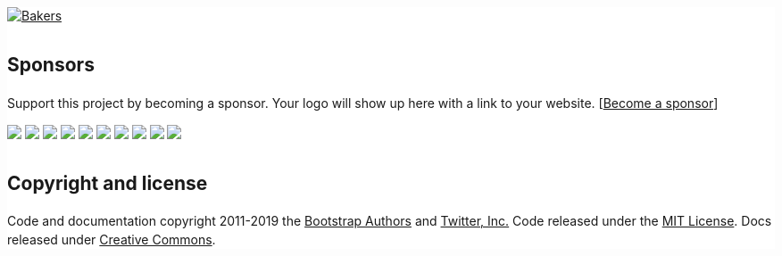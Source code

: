[![Bakers](https://opencollective.com/bootstrap/backers.svg?width=890)](https://opencollective.com/bootstrap#backers)

## Sponsors

Support this project by becoming a sponsor. Your logo will show up here with a link to your website. \[[Become a sponsor](https://opencollective.com/bootstrap#sponsor)\]

[![](https://opencollective.com/bootstrap/sponsor/0/avatar.svg)](https://opencollective.com/bootstrap/sponsor/0/website) [![](https://opencollective.com/bootstrap/sponsor/1/avatar.svg)](https://opencollective.com/bootstrap/sponsor/1/website) [![](https://opencollective.com/bootstrap/sponsor/2/avatar.svg)](https://opencollective.com/bootstrap/sponsor/2/website) [![](https://opencollective.com/bootstrap/sponsor/3/avatar.svg)](https://opencollective.com/bootstrap/sponsor/3/website) [![](https://opencollective.com/bootstrap/sponsor/4/avatar.svg)](https://opencollective.com/bootstrap/sponsor/4/website) [![](https://opencollective.com/bootstrap/sponsor/5/avatar.svg)](https://opencollective.com/bootstrap/sponsor/5/website) [![](https://opencollective.com/bootstrap/sponsor/6/avatar.svg)](https://opencollective.com/bootstrap/sponsor/6/website) [![](https://opencollective.com/bootstrap/sponsor/7/avatar.svg)](https://opencollective.com/bootstrap/sponsor/7/website) [![](https://opencollective.com/bootstrap/sponsor/8/avatar.svg)](https://opencollective.com/bootstrap/sponsor/8/website) [![](https://opencollective.com/bootstrap/sponsor/9/avatar.svg)](https://opencollective.com/bootstrap/sponsor/9/website)

## Copyright and license

Code and documentation copyright 2011-2019 the [Bootstrap Authors](https://github.com/twbs/bootstrap/graphs/contributors) and [Twitter, Inc.](https://twitter.com) Code released under the [MIT License](https://github.com/twbs/bootstrap/blob/master/LICENSE). Docs released under [Creative Commons](https://github.com/twbs/bootstrap/blob/master/docs/LICENSE).

